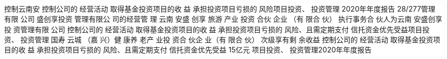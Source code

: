 控制云南安
控制公司的
经营活动
取得基金投资项目的收
益
承担投资项目亏损的
风险项目投资、
投资管理
2020年年度报告
28/277管理
有限
公司
盛创享投资
管理有限公
司的经营管
理
云南
安盛
创享
旅游
产业
投资
合伙
企业
（有
限合
伙）
执行事务合
伙人为云南
安盛创享投
资管理有限
公司
控制公司的
经营活动
取得基金投资项目的收
益
承担投资项目亏损的
风险、且需定期支付
信托资金优先受益项目投资、
投资管理
国寿
云城
（嘉
兴）健
康养
老产
业投
资合
伙企
业（有
限合
伙）
次级享有剩
余收益
控制公司的
经营活动
取得基金投资项目的收
益
承担投资项目亏损的
风险、且需定期支付
信托资金优先受益
15亿元
项目投资、
投资管理2020年年度报告